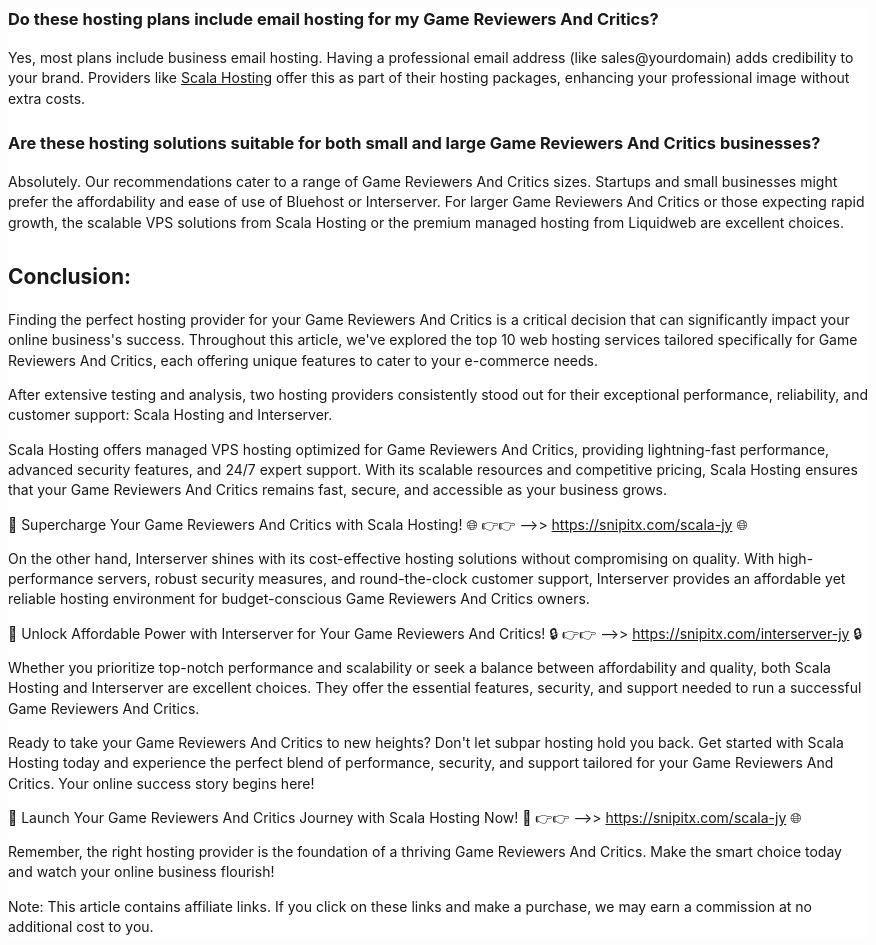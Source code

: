 ### Do these hosting plans include email hosting for my Game Reviewers And Critics? 
Yes, most plans include business email hosting. Having a professional email address (like sales@yourdomain) adds credibility to your brand. Providers like [Scala Hosting](https://snipitx.com/scala-jy) offer this as part of their hosting packages, enhancing your professional image without extra costs.

### Are these hosting solutions suitable for both small and large Game Reviewers And Critics businesses? 
Absolutely. Our recommendations cater to a range of Game Reviewers And Critics sizes. Startups and small businesses might prefer the affordability and ease of use of Bluehost or Interserver. For larger Game Reviewers And Critics or those expecting rapid growth, the scalable VPS solutions from Scala Hosting or the premium managed hosting from Liquidweb are excellent choices.

## Conclusion:

Finding the perfect hosting provider for your Game Reviewers And Critics is a critical decision that can significantly impact your online business's success. Throughout this article, we've explored the top 10 web hosting services tailored specifically for Game Reviewers And Critics, each offering unique features to cater to your e-commerce needs.

After extensive testing and analysis, two hosting providers consistently stood out for their exceptional performance, reliability, and customer support: Scala Hosting and Interserver.

Scala Hosting offers managed VPS hosting optimized for Game Reviewers And Critics, providing lightning-fast performance, advanced security features, and 24/7 expert support. With its scalable resources and competitive pricing, Scala Hosting ensures that your Game Reviewers And Critics remains fast, secure, and accessible as your business grows.

🚀 Supercharge Your Game Reviewers And Critics with Scala Hosting! 🌐
👉👉 -->> https://snipitx.com/scala-jy 🌐

On the other hand, Interserver shines with its cost-effective hosting solutions without compromising on quality. With high-performance servers, robust security measures, and round-the-clock customer support, Interserver provides an affordable yet reliable hosting environment for budget-conscious Game Reviewers And Critics owners.

💸 Unlock Affordable Power with Interserver for Your Game Reviewers And Critics! 🔒
👉👉 -->> https://snipitx.com/interserver-jy 🔒

Whether you prioritize top-notch performance and scalability or seek a balance between affordability and quality, both Scala Hosting and Interserver are excellent choices. They offer the essential features, security, and support needed to run a successful Game Reviewers And Critics.

Ready to take your Game Reviewers And Critics to new heights? Don't let subpar hosting hold you back. Get started with Scala Hosting today and experience the perfect blend of performance, security, and support tailored for your Game Reviewers And Critics. Your online success story begins here!

🚀 Launch Your Game Reviewers And Critics Journey with Scala Hosting Now! 🌟
👉👉 -->> https://snipitx.com/scala-jy 🌐

Remember, the right hosting provider is the foundation of a thriving Game Reviewers And Critics. Make the smart choice today and watch your online business flourish!

Note: This article contains affiliate links. If you click on these links and make a purchase, we may earn a commission at no additional cost to you.
